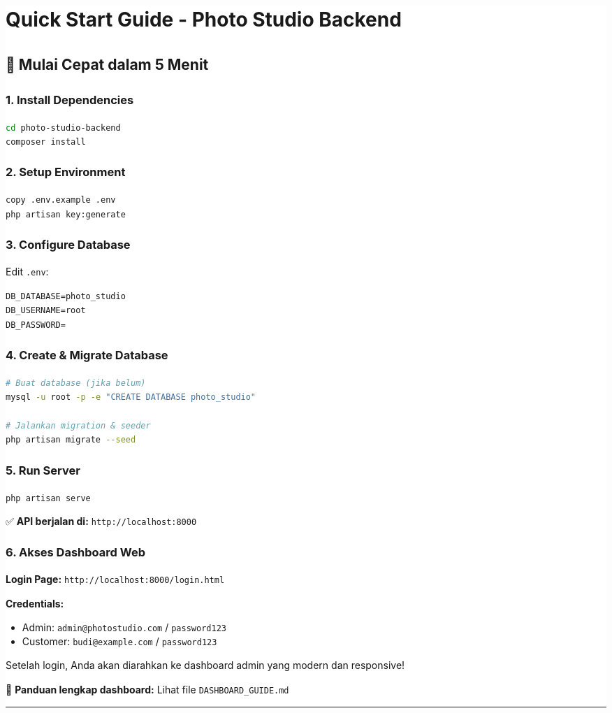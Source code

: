 # Quick Start Guide - Photo Studio Backend

## 🚀 Mulai Cepat dalam 5 Menit

### 1. Install Dependencies
```bash
cd photo-studio-backend
composer install
```

### 2. Setup Environment
```bash
copy .env.example .env
php artisan key:generate
```

### 3. Configure Database
Edit `.env`:
```env
DB_DATABASE=photo_studio
DB_USERNAME=root
DB_PASSWORD=
```

### 4. Create & Migrate Database
```bash
# Buat database (jika belum)
mysql -u root -p -e "CREATE DATABASE photo_studio"

# Jalankan migration & seeder
php artisan migrate --seed
```

### 5. Run Server
```bash
php artisan serve
```

✅ **API berjalan di:** `http://localhost:8000`

### 6. Akses Dashboard Web

**Login Page:** `http://localhost:8000/login.html`

**Credentials:**
- Admin: `admin@photostudio.com` / `password123`
- Customer: `budi@example.com` / `password123`

Setelah login, Anda akan diarahkan ke dashboard admin yang modern dan responsive!

📖 **Panduan lengkap dashboard:** Lihat file `DASHBOARD_GUIDE.md`

---